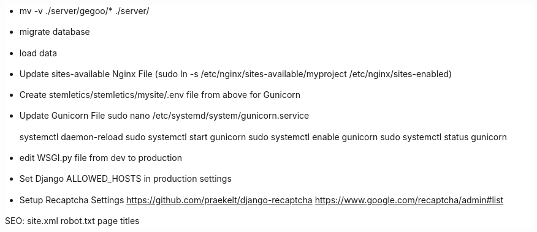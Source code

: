 - mv  -v ./server/gegoo/* ./server/

- migrate database

- load data

- Update sites-available Nginx File (sudo ln -s /etc/nginx/sites-available/myproject /etc/nginx/sites-enabled)

- Create stemletics/stemletics/mysite/.env file from above for Gunicorn

- Update Gunicorn File
  sudo nano /etc/systemd/system/gunicorn.service

  systemctl daemon-reload
  sudo systemctl start gunicorn
  sudo systemctl enable gunicorn
  sudo systemctl status gunicorn

- edit WSGI.py file from dev to production

- Set Django ALLOWED_HOSTS in production settings

- Setup Recaptcha Settings https://github.com/praekelt/django-recaptcha  https://www.google.com/recaptcha/admin#list


SEO:
site.xml
robot.txt
page titles
